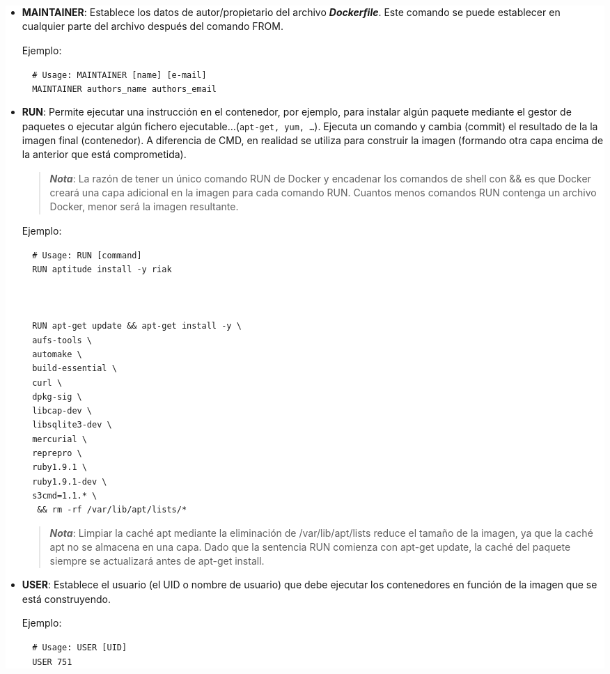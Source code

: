- **MAINTAINER**: Establece los datos de autor/propietario del archivo ***Dockerfile***. Este comando se puede establecer en cualquier parte del archivo después del comando FROM.

	Ejemplo:
	
		# Usage: MAINTAINER [name] [e-mail]
		MAINTAINER authors_name authors_email

- **RUN**: Permite ejecutar una instrucción en el contenedor, por ejemplo, para instalar algún paquete mediante el gestor de paquetes o ejecutar algún fichero ejecutable…(`apt-get, yum, …`). Ejecuta un comando y cambia (commit) el resultado de la la imagen final (contenedor). A diferencia de CMD, en realidad se utiliza para construir la imagen (formando otra capa encima de la anterior que está comprometida).

	> ***Nota***: La razón de tener un único comando RUN de Docker y encadenar los comandos de shell con && es que Docker creará una capa adicional en la imagen para cada comando RUN. Cuantos menos comandos RUN contenga un archivo Docker, menor será la imagen resultante.
	> 
	Ejemplo:
	
		# Usage: RUN [command]
		RUN aptitude install -y riak



		RUN apt-get update && apt-get install -y \
		aufs-tools \
		automake \
		build-essential \
		curl \
		dpkg-sig \
		libcap-dev \
		libsqlite3-dev \
		mercurial \
		reprepro \
		ruby1.9.1 \
		ruby1.9.1-dev \
		s3cmd=1.1.* \
		 && rm -rf /var/lib/apt/lists/*



	> ***Nota***: Limpiar la caché apt mediante la eliminación de /var/lib/apt/lists reduce el tamaño de la imagen, ya que la caché apt no se almacena en una capa. Dado que la sentencia RUN comienza con apt-get update, la caché del paquete siempre se actualizará antes de apt-get install.


- **USER**: Establece el usuario (el UID o nombre de usuario) que debe ejecutar los contenedores en función de la imagen que se está construyendo.

	Ejemplo:
	
		# Usage: USER [UID]
		USER 751
